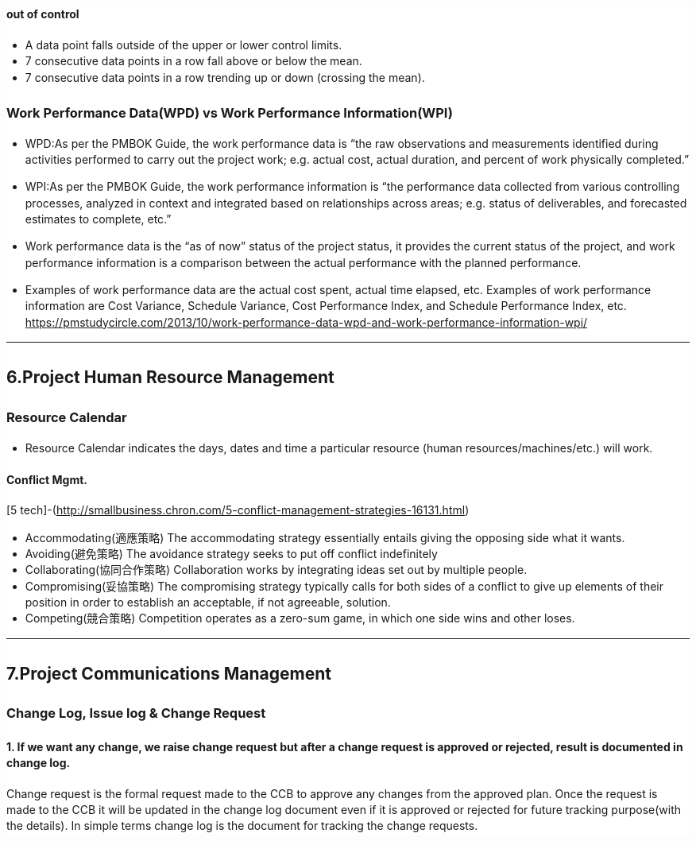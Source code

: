 #### out of control
- A data point falls outside of the upper or lower control limits.
- 7 consecutive data points in a row fall above or below the mean.
- 7 consecutive data points in a row trending up or down (crossing the mean).

### Work Performance Data(WPD) vs Work Performance Information(WPI)
- WPD:As per the PMBOK Guide, the work performance data is “the raw observations and measurements identified during activities performed to carry out the project work; e.g. actual cost, actual duration, and percent of work physically completed.”
- WPI:As per the PMBOK Guide, the work performance information is “the performance data collected from various controlling processes, analyzed in context and integrated based on relationships across areas; e.g. status of deliverables, and forecasted estimates to complete, etc.”

- Work performance data is the “as of now” status of the project status, it provides the current status of the project, and work performance information is a comparison between the actual performance with the planned performance.
- Examples of work performance data are the actual cost spent, actual time elapsed, etc. Examples of work performance information are Cost Variance, Schedule Variance, Cost Performance Index, and Schedule Performance Index, etc.
https://pmstudycircle.com/2013/10/work-performance-data-wpd-and-work-performance-information-wpi/

<hr>

## 6.Project Human Resource Management
### Resource Calendar
- Resource Calendar indicates the days, dates and time a particular resource (human resources/machines/etc.) will work.
#### Conflict Mgmt.
 [5 tech]-(http://smallbusiness.chron.com/5-conflict-management-strategies-16131.html)
 - Accommodating(適應策略)
  The accommodating strategy essentially entails giving the opposing side what it wants.
 - Avoiding(避免策略)
 	The avoidance strategy seeks to put off conflict indefinitely
 - Collaborating(協同合作策略)
  Collaboration works by integrating ideas set out by multiple people.
 - Compromising(妥協策略)
  The compromising strategy typically calls for both sides of a conflict to give up elements of their position in order to establish an acceptable, if not agreeable, solution.
 - Competing(競合策略)
  Competition operates as a zero-sum game, in which one side wins and other loses.
<hr>

## 7.Project Communications Management
### Change Log, Issue log & Change Request
#### 1. If we want any change, we raise change request but after a change request is approved or rejected, result is documented in change log.
Change request is the formal request made to the CCB to approve any changes from the approved plan.
Once the request is made to the CCB it will be updated in the change log document even if it is approved or rejected for future tracking purpose(with the details).
In simple terms change log is the document for tracking the change requests.
